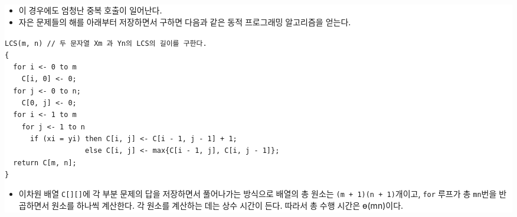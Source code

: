 - 이 경우에도 엄청난 중복 호출이 일어난다.
- 자은 문제들의 해를 아래부터 저장하면서 구하면 다음과 같은 동적 프로그래밍 알고리즘을 얻는다.

```
LCS(m, n) // 두 문자열 Xm 과 Yn의 LCS의 길이를 구한다.
{
  for i <- 0 to m
    C[i, 0] <- 0;
  for j <- 0 to n;
    C[0, j] <- 0;
  for i <- 1 to m
    for j <- 1 to n
      if (xi = yi) then C[i, j] <- C[i - 1, j - 1] + 1;
                   else C[i, j] <- max{C[i - 1, j], C[i, j - 1]};
  return C[m, n];
}
```

- 이차원 배열 `C[][]`에 각 부분 문제의 답을 저장하면서 풀어나가는 방식으로 배열의 총 원소는 `(m + 1)(n + 1)`개이고, `for` 루프가 총 `mn`번을 반곱하면서 원소를 하나씩 계산한다. 각 원소를 계산하는 데는 상수 시간이 든다. 따라서 총 수행 시간은 ɵ(mn)이다.
